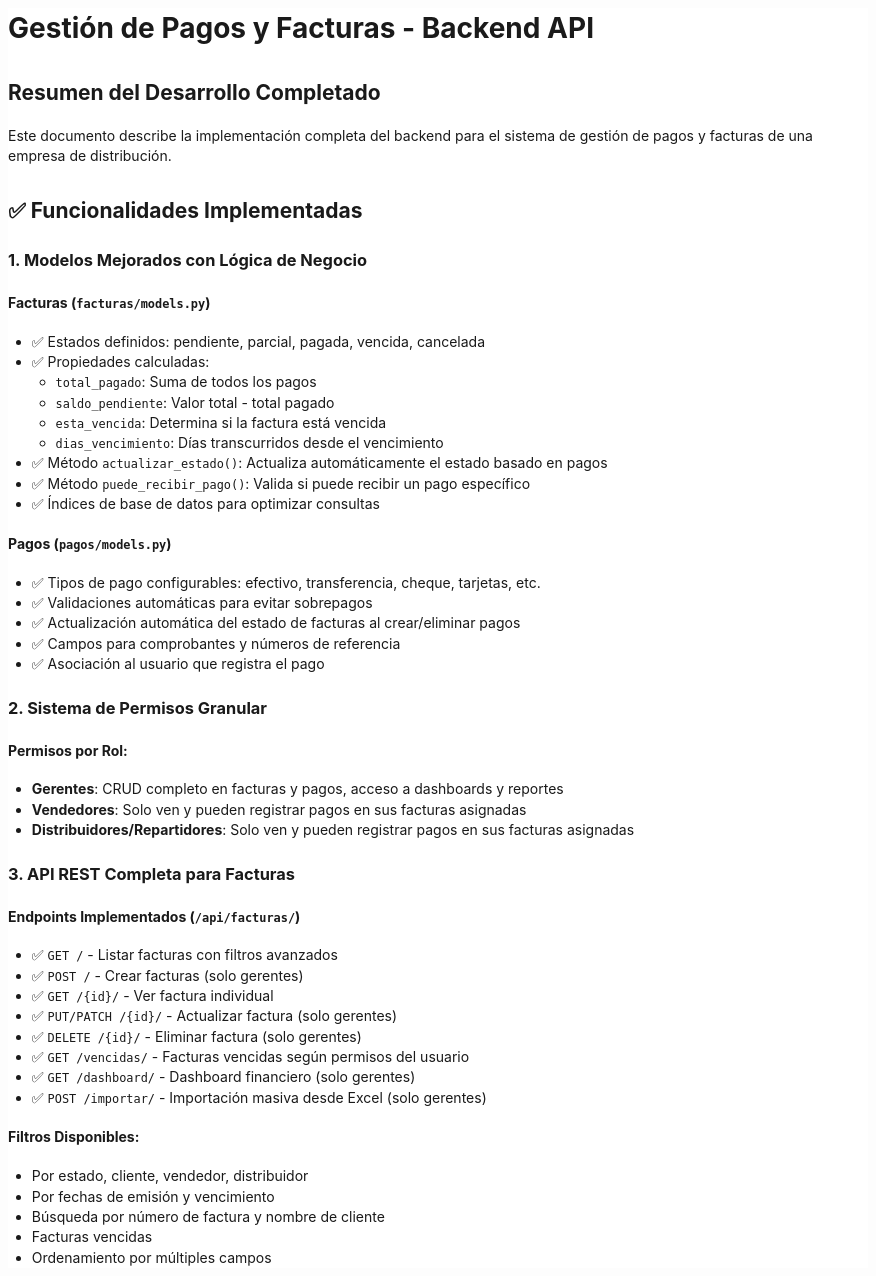 # Gestión de Pagos y Facturas - Backend API

## Resumen del Desarrollo Completado

Este documento describe la implementación completa del backend para el sistema de gestión de pagos y facturas de una empresa de distribución.

## ✅ Funcionalidades Implementadas

### 1. **Modelos Mejorados con Lógica de Negocio**

#### Facturas (`facturas/models.py`)
- ✅ Estados definidos: pendiente, parcial, pagada, vencida, cancelada
- ✅ Propiedades calculadas:
  - `total_pagado`: Suma de todos los pagos
  - `saldo_pendiente`: Valor total - total pagado
  - `esta_vencida`: Determina si la factura está vencida
  - `dias_vencimiento`: Días transcurridos desde el vencimiento
- ✅ Método `actualizar_estado()`: Actualiza automáticamente el estado basado en pagos
- ✅ Método `puede_recibir_pago()`: Valida si puede recibir un pago específico
- ✅ Índices de base de datos para optimizar consultas

#### Pagos (`pagos/models.py`)
- ✅ Tipos de pago configurables: efectivo, transferencia, cheque, tarjetas, etc.
- ✅ Validaciones automáticas para evitar sobrepagos
- ✅ Actualización automática del estado de facturas al crear/eliminar pagos
- ✅ Campos para comprobantes y números de referencia
- ✅ Asociación al usuario que registra el pago

### 2. **Sistema de Permisos Granular**

#### Permisos por Rol:
- **Gerentes**: CRUD completo en facturas y pagos, acceso a dashboards y reportes
- **Vendedores**: Solo ven y pueden registrar pagos en sus facturas asignadas  
- **Distribuidores/Repartidores**: Solo ven y pueden registrar pagos en sus facturas asignadas

### 3. **API REST Completa para Facturas**

#### Endpoints Implementados (`/api/facturas/`)
- ✅ `GET /` - Listar facturas con filtros avanzados
- ✅ `POST /` - Crear facturas (solo gerentes)
- ✅ `GET /{id}/` - Ver factura individual
- ✅ `PUT/PATCH /{id}/` - Actualizar factura (solo gerentes)
- ✅ `DELETE /{id}/` - Eliminar factura (solo gerentes)
- ✅ `GET /vencidas/` - Facturas vencidas según permisos del usuario
- ✅ `GET /dashboard/` - Dashboard financiero (solo gerentes)
- ✅ `POST /importar/` - Importación masiva desde Excel (solo gerentes)

#### Filtros Disponibles:
- Por estado, cliente, vendedor, distribuidor
- Por fechas de emisión y vencimiento
- Búsqueda por número de factura y nombre de cliente
- Facturas vencidas
- Ordenamiento por múltiples campos
